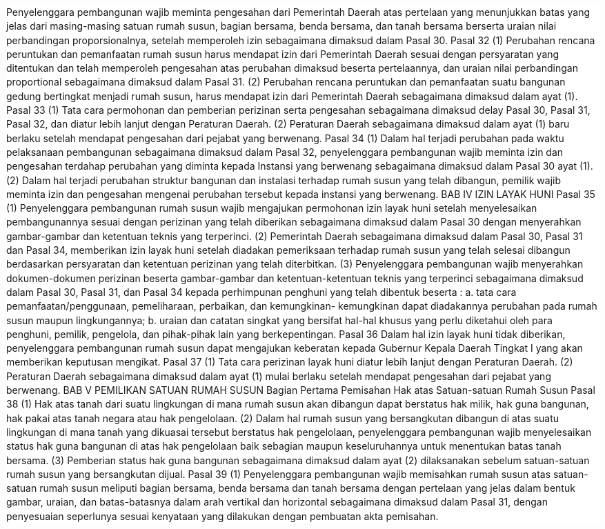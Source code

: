 Penyelenggara pembangunan wajib meminta pengesahan dari Pemerintah Daerah atas pertelaan yang menunjukkan batas yang jelas dari masing-masing satuan rumah susun, bagian bersama, benda bersama, dan tanah bersama berserta uraian nilai perbandingan proporsionalnya, setelah memperoleh izin sebagaimana dimaksud dalam Pasal 30.
Pasal 32
(1) Perubahan rencana peruntukan dan pemanfaatan rumah susun harus mendapat izin dari Pemerintah Daerah sesuai dengan persyaratan yang ditentukan dan telah memperoleh pengesahan atas perubahan dimaksud beserta pertelaannya, dan uraian nilai perbandingan proportional sebagaimana dimaksud dalam Pasal 31.
(2) Perubahan rencana peruntukan dan pemanfaatan suatu bangunan gedung bertingkat menjadi rumah susun, harus mendapat izin dari Pemerintah Daerah sebagaimana dimaksud dalam ayat (1).
Pasal 33
(1) Tata cara permohonan dan pemberian perizinan serta pengesahan sebagaimana dimaksud delay Pasal 30, Pasal 31, Pasal 32, dan diatur lebih lanjut dengan Peraturan Daerah.
(2) Peraturan Daerah sebagaimana dimaksud dalam ayat (1) baru berlaku setelah mendapat pengesahan dari pejabat yang berwenang.
Pasal 34
(1) Dalam hal terjadi perubahan pada waktu pelaksanaan pembangunan sebagaimana dimaksud dalam Pasal 32, penyelenggara pembangunan wajib meminta izin dan pengesahan terdahap perubahan yang diminta kepada Instansi yang berwenang sebagaimana dimaksud dalam Pasal 30 ayat (1).
(2) Dalam hal terjadi perubahan struktur bangunan dan instalasi terhadap rumah susun yang telah dibangun, pemilik wajib meminta izin dan pengesahan mengenai perubahan tersebut kepada instansi yang berwenang.
BAB IV IZIN LAYAK HUNI
Pasal 35
(1) Penyelenggara pembangunan rumah susun wajib mengajukan permohonan izin layak huni setelah menyelesaikan pembangunannya sesuai dengan perizinan yang telah diberikan sebagaimana dimaksud dalam Pasal 30 dengan menyerahkan gambar-gambar dan ketentuan teknis yang terperinci.
(2) Pemerintah Daerah sebagaimana dimaksud dalam Pasal 30, Pasal 31 dan Pasal 34, memberikan izin layak huni setelah diadakan pemeriksaan terhadap rumah susun yang telah selesai dibangun berdasarkan persyaratan dan ketentuan perizinan yang telah diterbitkan.
(3) Penyelenggara pembangunan wajib menyerahkan dokumen-dokumen perizinan beserta gambar-gambar dan ketentuan-ketentuan teknis yang terperinci sebagaimana dimaksud dalam Pasal 30, Pasal 31, dan Pasal 34 kepada perhimpunan penghuni yang telah dibentuk beserta :
a. tata cara pemanfaatan/penggunaan, pemeliharaan, perbaikan, dan kemungkinan- kemungkinan dapat diadakannya perubahan pada rumah susun maupun lingkungannya;
b. uraian dan catatan singkat yang bersifat hal-hal khusus yang perlu diketahui oleh para penghuni, pemilik, pengelola, dan pihak-pihak lain yang berkepentingan.
Pasal 36
Dalam hal izin layak huni tidak diberikan, penyelenggara pembangunan rumah susun dapat mengajukan keberatan kepada Gubernur Kepala Daerah Tingkat I yang akan memberikan keputusan mengikat.
Pasal 37
(1) Tata cara perizinan layak huni diatur lebih lanjut dengan Peraturan Daerah. (2) Peraturan Daerah sebagaimana dimaksud dalam ayat (1) mulai berlaku setelah mendapat pengesahan dari pejabat yang berwenang.
BAB V PEMILIKAN SATUAN RUMAH SUSUN
Bagian Pertama Pemisahan Hak atas Satuan-satuan Rumah Susun
Pasal 38
(1) Hak atas tanah dari suatu lingkungan di mana rumah susun akan dibangun dapat berstatus hak milik, hak guna bangunan, hak pakai atas tanah negara atau hak pengelolaan.
(2) Dalam hal rumah susun yang bersangkutan dibangun di atas suatu lingkungan di mana tanah yang dikuasai tersebut berstatus hak pengelolaan, penyelenggara pembangunan wajib menyelesaikan status hak guna bangunan di atas hak pengelolaan baik sebagian maupun keseluruhannya untuk menentukan batas tanah bersama.
(3) Pemberian status hak guna bangunan sebagaimana dimaksud dalam ayat (2) dilaksanakan sebelum satuan-satuan rumah susun yang bersangkutan dijual.
Pasal 39
(1) Penyelenggara pembangunan wajib memisahkan rumah susun atas satuan-satuan rumah susun meliputi bagian bersama, benda bersama dan tanah bersama dengan pertelaan yang jelas dalam bentuk gambar, uraian, dan batas-batasnya dalam arah vertikal dan horizontal sebagaimana dimaksud dalam Pasal 31, dengan penyesuaian seperlunya sesuai kenyataan yang dilakukan dengan pembuatan akta pemisahan.